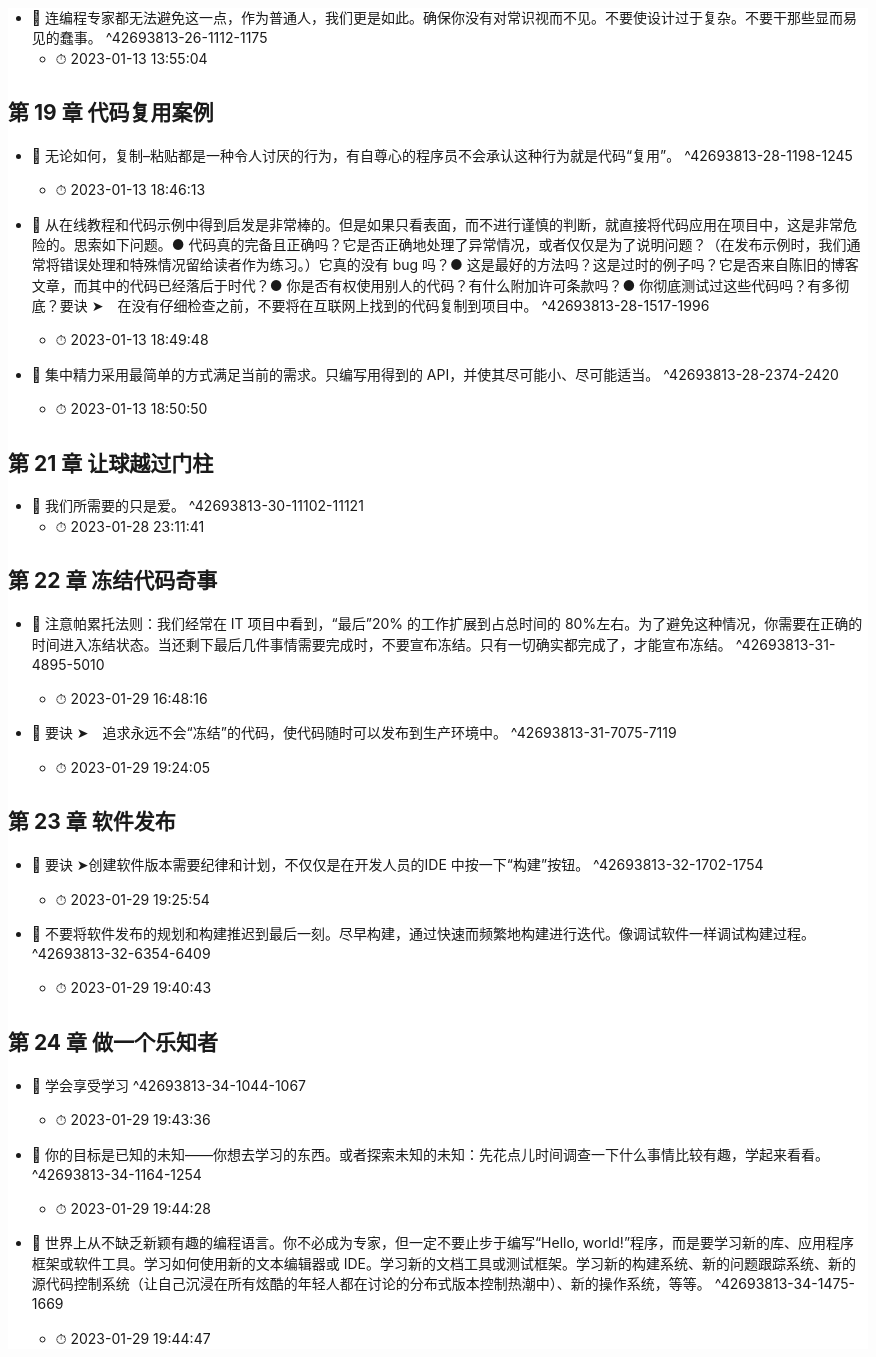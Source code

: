 
- 📌 连编程专家都无法避免这一点，作为普通人，我们更是如此。确保你没有对常识视而不见。不要使设计过于复杂。不要干那些显而易见的蠢事。 ^42693813-26-1112-1175
    - ⏱ 2023-01-13 13:55:04 
## 第 19 章 代码复用案例


- 📌 无论如何，复制–粘贴都是一种令人讨厌的行为，有自尊心的程序员不会承认这种行为就是代码“复用”。 ^42693813-28-1198-1245
    - ⏱ 2023-01-13 18:46:13 

- 📌 从在线教程和代码示例中得到启发是非常棒的。但是如果只看表面，而不进行谨慎的判断，就直接将代码应用在项目中，这是非常危险的。思索如下问题。● 代码真的完备且正确吗？它是否正确地处理了异常情况，或者仅仅是为了说明问题？（在发布示例时，我们通常将错误处理和特殊情况留给读者作为练习。）它真的没有 bug 吗？● 这是最好的方法吗？这是过时的例子吗？它是否来自陈旧的博客文章，而其中的代码已经落后于时代？● 你是否有权使用别人的代码？有什么附加许可条款吗？● 你彻底测试过这些代码吗？有多彻底？要诀 ➤　在没有仔细检查之前，不要将在互联网上找到的代码复制到项目中。 ^42693813-28-1517-1996
    - ⏱ 2023-01-13 18:49:48 

- 📌 集中精力采用最简单的方式满足当前的需求。只编写用得到的 API，并使其尽可能小、尽可能适当。 ^42693813-28-2374-2420
    - ⏱ 2023-01-13 18:50:50 
## 第 21 章 让球越过门柱


- 📌 我们所需要的只是爱。 ^42693813-30-11102-11121
    - ⏱ 2023-01-28 23:11:41 
## 第 22 章 冻结代码奇事


- 📌 注意帕累托法则：我们经常在 IT 项目中看到，“最后”20% 的工作扩展到占总时间的 80%左右。为了避免这种情况，你需要在正确的时间进入冻结状态。当还剩下最后几件事情需要完成时，不要宣布冻结。只有一切确实都完成了，才能宣布冻结。 ^42693813-31-4895-5010
    - ⏱ 2023-01-29 16:48:16 
 

- 📌 要诀 ➤　追求永远不会“冻结”的代码，使代码随时可以发布到生产环境中。 ^42693813-31-7075-7119
    - ⏱ 2023-01-29 19:24:05 
## 第 23 章 软件发布


- 📌 要诀 ➤创建软件版本需要纪律和计划，不仅仅是在开发人员的IDE 中按一下“构建”按钮。 ^42693813-32-1702-1754
    - ⏱ 2023-01-29 19:25:54 

- 📌 不要将软件发布的规划和构建推迟到最后一刻。尽早构建，通过快速而频繁地构建进行迭代。像调试软件一样调试构建过程。 ^42693813-32-6354-6409
    - ⏱ 2023-01-29 19:40:43 
## 第 24 章 做一个乐知者


- 📌 学会享受学习 ^42693813-34-1044-1067
    - ⏱ 2023-01-29 19:43:36 

- 📌 你的目标是已知的未知——你想去学习的东西。或者探索未知的未知：先花点儿时间调查一下什么事情比较有趣，学起来看看。 ^42693813-34-1164-1254
    - ⏱ 2023-01-29 19:44:28 

- 📌 世界上从不缺乏新颖有趣的编程语言。你不必成为专家，但一定不要止步于编写“Hello, world!”程序，而是要学习新的库、应用程序框架或软件工具。学习如何使用新的文本编辑器或 IDE。学习新的文档工具或测试框架。学习新的构建系统、新的问题跟踪系统、新的源代码控制系统（让自己沉浸在所有炫酷的年轻人都在讨论的分布式版本控制热潮中）、新的操作系统，等等。 ^42693813-34-1475-1669
    - ⏱ 2023-01-29 19:44:47 
